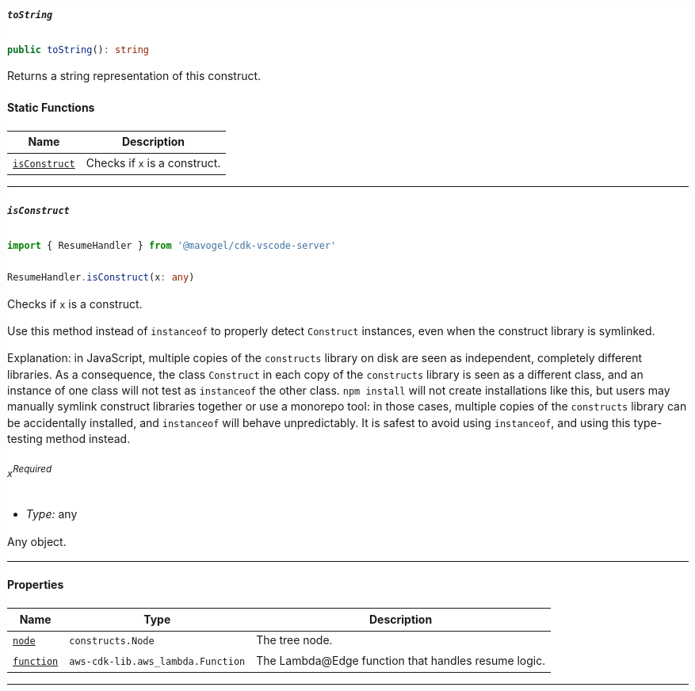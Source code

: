 
##### `toString` <a name="toString" id="@mavogel/cdk-vscode-server.ResumeHandler.toString"></a>

```typescript
public toString(): string
```

Returns a string representation of this construct.

#### Static Functions <a name="Static Functions" id="Static Functions"></a>

| **Name** | **Description** |
| --- | --- |
| <code><a href="#@mavogel/cdk-vscode-server.ResumeHandler.isConstruct">isConstruct</a></code> | Checks if `x` is a construct. |

---

##### `isConstruct` <a name="isConstruct" id="@mavogel/cdk-vscode-server.ResumeHandler.isConstruct"></a>

```typescript
import { ResumeHandler } from '@mavogel/cdk-vscode-server'

ResumeHandler.isConstruct(x: any)
```

Checks if `x` is a construct.

Use this method instead of `instanceof` to properly detect `Construct`
instances, even when the construct library is symlinked.

Explanation: in JavaScript, multiple copies of the `constructs` library on
disk are seen as independent, completely different libraries. As a
consequence, the class `Construct` in each copy of the `constructs` library
is seen as a different class, and an instance of one class will not test as
`instanceof` the other class. `npm install` will not create installations
like this, but users may manually symlink construct libraries together or
use a monorepo tool: in those cases, multiple copies of the `constructs`
library can be accidentally installed, and `instanceof` will behave
unpredictably. It is safest to avoid using `instanceof`, and using
this type-testing method instead.

###### `x`<sup>Required</sup> <a name="x" id="@mavogel/cdk-vscode-server.ResumeHandler.isConstruct.parameter.x"></a>

- *Type:* any

Any object.

---

#### Properties <a name="Properties" id="Properties"></a>

| **Name** | **Type** | **Description** |
| --- | --- | --- |
| <code><a href="#@mavogel/cdk-vscode-server.ResumeHandler.property.node">node</a></code> | <code>constructs.Node</code> | The tree node. |
| <code><a href="#@mavogel/cdk-vscode-server.ResumeHandler.property.function">function</a></code> | <code>aws-cdk-lib.aws_lambda.Function</code> | The Lambda@Edge function that handles resume logic. |

---